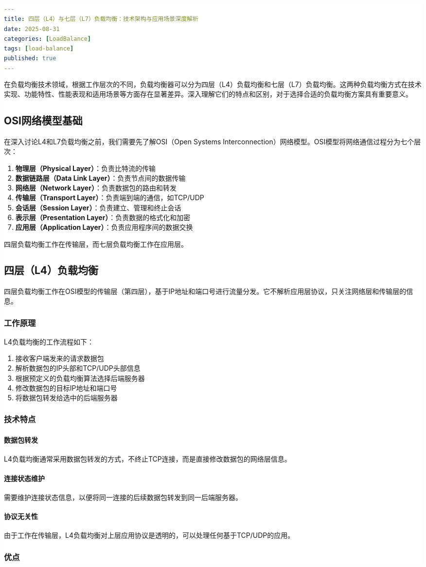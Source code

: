 ```yaml
---
title: 四层（L4）与七层（L7）负载均衡：技术架构与应用场景深度解析
date: 2025-08-31
categories: [LoadBalance]
tags: [load-balance]
published: true
---
```


在负载均衡技术领域，根据工作层次的不同，负载均衡器可以分为四层（L4）负载均衡和七层（L7）负载均衡。这两种负载均衡方式在技术实现、功能特性、性能表现和适用场景等方面存在显著差异。深入理解它们的特点和区别，对于选择合适的负载均衡方案具有重要意义。

## OSI网络模型基础

在深入讨论L4和L7负载均衡之前，我们需要先了解OSI（Open Systems Interconnection）网络模型。OSI模型将网络通信过程分为七个层次：

1. **物理层（Physical Layer）**：负责比特流的传输
2. **数据链路层（Data Link Layer）**：负责节点间的数据传输
3. **网络层（Network Layer）**：负责数据包的路由和转发
4. **传输层（Transport Layer）**：负责端到端的通信，如TCP/UDP
5. **会话层（Session Layer）**：负责建立、管理和终止会话
6. **表示层（Presentation Layer）**：负责数据的格式化和加密
7. **应用层（Application Layer）**：负责应用程序间的数据交换

四层负载均衡工作在传输层，而七层负载均衡工作在应用层。

## 四层（L4）负载均衡

四层负载均衡工作在OSI模型的传输层（第四层），基于IP地址和端口号进行流量分发。它不解析应用层协议，只关注网络层和传输层的信息。

### 工作原理

L4负载均衡的工作流程如下：
1. 接收客户端发来的请求数据包
2. 解析数据包的IP头部和TCP/UDP头部信息
3. 根据预定义的负载均衡算法选择后端服务器
4. 修改数据包的目标IP地址和端口号
5. 将数据包转发给选中的后端服务器

### 技术特点

#### 数据包转发
L4负载均衡通常采用数据包转发的方式，不终止TCP连接，而是直接修改数据包的网络层信息。

#### 连接状态维护
需要维护连接状态信息，以便将同一连接的后续数据包转发到同一后端服务器。

#### 协议无关性
由于工作在传输层，L4负载均衡对上层应用协议是透明的，可以处理任何基于TCP/UDP的应用。

### 优点
